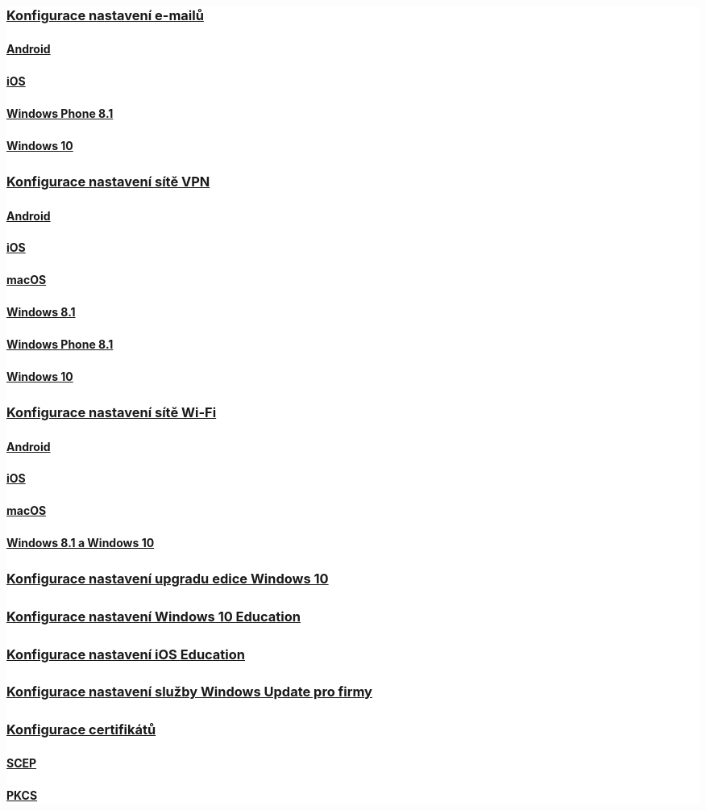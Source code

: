 ### [Konfigurace nastavení e-mailů](configure-devices/how-to-configure-email-settings.md)
#### [Android](configure-devices/email-profile-settings-for-android.md)
#### [iOS](configure-devices/email-profile-settings-for-ios.md)
#### [Windows Phone 8.1](configure-devices/email-profile-settings-for-windows-phone-8-1.md)
#### [Windows 10](configure-devices/email-profile-settings-for-windows-10.md)

### [Konfigurace nastavení sítě VPN](configure-devices/how-to-configure-vpn-settings.md)
#### [Android](configure-devices/vpn-for-android.md)
#### [iOS](configure-devices/vpn-for-ios.md)
#### [macOS](configure-devices/vpn-for-macos.md)
#### [Windows 8.1](configure-devices/vpn-for-windows-8-1.md)
#### [Windows Phone 8.1](configure-devices/vpn-for-windows-phone-8-1.md)
#### [Windows 10](configure-devices/vpn-for-windows-10.md)

### [Konfigurace nastavení sítě Wi-Fi](configure-devices/how-to-configure-wi-fi-settings.md)
#### [Android](configure-devices/wi-fi-for-android.md)
#### [iOS](configure-devices/wi-fi-for-ios.md)
#### [macOS](configure-devices/wi-fi-for-macos.md)
#### [Windows 8.1 a Windows 10](configure-devices/wi-fi-import-for-windows-8-1.md)

### [Konfigurace nastavení upgradu edice Windows 10](configure-devices/how-to-configure-windows-10-edition-upgrade.md)
### [Konfigurace nastavení Windows 10 Education](configure-devices/how-to-configure-education-settings.md)
### [Konfigurace nastavení iOS Education](configure-devices/how-to-configure-ios-edu-settings.md)
### [Konfigurace nastavení služby Windows Update pro firmy](configure-devices/how-to-configure-windows-update-for-business.md)
### [Konfigurace certifikátů](configure-devices/how-to-configure-certificates.md)
#### [SCEP](configure-devices/configure-certificate-infrastructure-for-scep.md)
#### [PKCS](configure-devices/configure-certificate-infrastructure-for-pfx.md)
